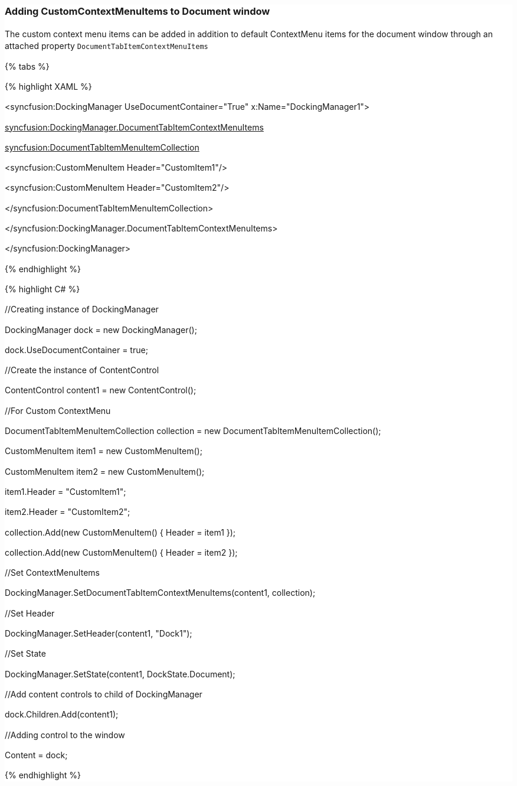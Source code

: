 
### Adding CustomContextMenuItems to Document window

The custom context menu items can be added in addition to default ContextMenu items for the document window through an attached property `DocumentTabItemContextMenuItems` 

{% tabs %}

{% highlight XAML %}

<syncfusion:DockingManager UseDocumentContainer="True" x:Name="DockingManager1">  

<syncfusion:DockingManager.DocumentTabItemContextMenuItems>

<syncfusion:DocumentTabItemMenuItemCollection>

<syncfusion:CustomMenuItem Header="CustomItem1"/>

<syncfusion:CustomMenuItem Header="CustomItem2"/>

</syncfusion:DocumentTabItemMenuItemCollection>

</syncfusion:DockingManager.DocumentTabItemContextMenuItems>    

<ContentControl x:Name="Content1" syncfusion:DockingManager.Header="Item1" syncfusion:DockingManager.State="Document"/>                

</syncfusion:DockingManager>

{% endhighlight %}

{% highlight C# %}

//Creating instance of DockingManager
			
DockingManager dock = new DockingManager();

dock.UseDocumentContainer = true;

//Create the instance of ContentControl

ContentControl content1 = new ContentControl();

//For Custom ContextMenu

DocumentTabItemMenuItemCollection collection = new DocumentTabItemMenuItemCollection();

CustomMenuItem item1 = new CustomMenuItem();

CustomMenuItem item2 = new CustomMenuItem();

item1.Header = "CustomItem1";

item2.Header = "CustomItem2";

collection.Add(new CustomMenuItem() { Header = item1 });

collection.Add(new CustomMenuItem() { Header = item2 });
						 
//Set ContextMenuItems

DockingManager.SetDocumentTabItemContextMenuItems(content1, collection);
			
//Set Header

DockingManager.SetHeader(content1, "Dock1");

//Set State

DockingManager.SetState(content1, DockState.Document);

//Add content controls to child of DockingManager

dock.Children.Add(content1);

//Adding control to the window

Content = dock;

{% endhighlight %}
